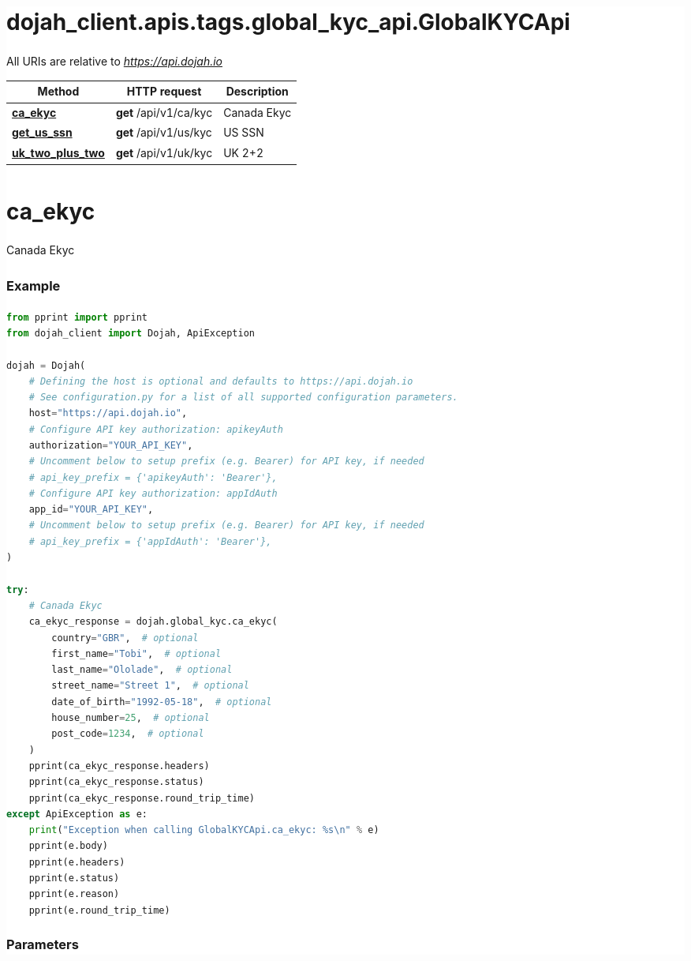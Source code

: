 <a name="__pageTop"></a>
# dojah_client.apis.tags.global_kyc_api.GlobalKYCApi

All URIs are relative to *https://api.dojah.io*

Method | HTTP request | Description
------------- | ------------- | -------------
[**ca_ekyc**](#ca_ekyc) | **get** /api/v1/ca/kyc | Canada Ekyc
[**get_us_ssn**](#get_us_ssn) | **get** /api/v1/us/kyc | US SSN
[**uk_two_plus_two**](#uk_two_plus_two) | **get** /api/v1/uk/kyc | UK 2+2

# **ca_ekyc**

Canada Ekyc

### Example

```python
from pprint import pprint
from dojah_client import Dojah, ApiException

dojah = Dojah(
    # Defining the host is optional and defaults to https://api.dojah.io
    # See configuration.py for a list of all supported configuration parameters.
    host="https://api.dojah.io",
    # Configure API key authorization: apikeyAuth
    authorization="YOUR_API_KEY",
    # Uncomment below to setup prefix (e.g. Bearer) for API key, if needed
    # api_key_prefix = {'apikeyAuth': 'Bearer'},
    # Configure API key authorization: appIdAuth
    app_id="YOUR_API_KEY",
    # Uncomment below to setup prefix (e.g. Bearer) for API key, if needed
    # api_key_prefix = {'appIdAuth': 'Bearer'},
)

try:
    # Canada Ekyc
    ca_ekyc_response = dojah.global_kyc.ca_ekyc(
        country="GBR",  # optional
        first_name="Tobi",  # optional
        last_name="Ololade",  # optional
        street_name="Street 1",  # optional
        date_of_birth="1992-05-18",  # optional
        house_number=25,  # optional
        post_code=1234,  # optional
    )
    pprint(ca_ekyc_response.headers)
    pprint(ca_ekyc_response.status)
    pprint(ca_ekyc_response.round_trip_time)
except ApiException as e:
    print("Exception when calling GlobalKYCApi.ca_ekyc: %s\n" % e)
    pprint(e.body)
    pprint(e.headers)
    pprint(e.status)
    pprint(e.reason)
    pprint(e.round_trip_time)
```
### Parameters
